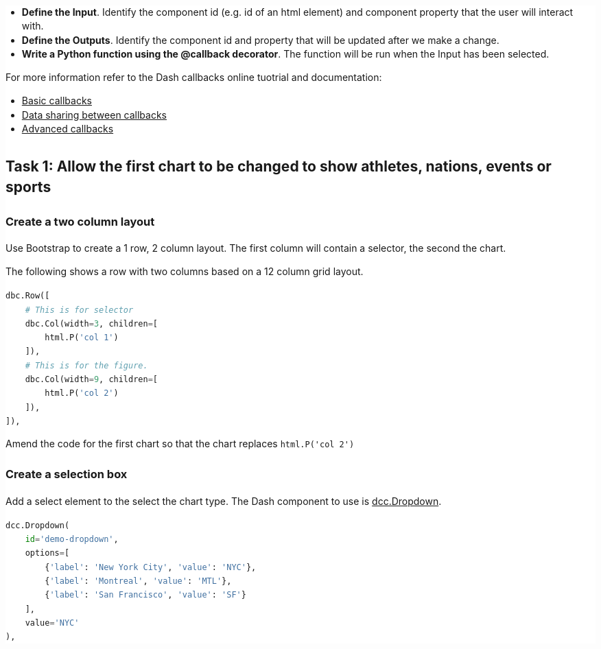 - **Define the Input**. Identify the component id (e.g. id of an html element) and component property that the user will
  interact with.
- **Define the Outputs**. Identify the component id and property that will be updated after we make a change.
- **Write a Python function using the @callback decorator**. The function will be run when the Input has been selected.

For more information refer to the Dash callbacks online tuotrial and documentation:

- [Basic callbacks](https://dash.plotly.com/basic-callbacks)
- [Data sharing between callbacks](https://dash.plotly.com/sharing-data-between-callbacks)
- [Advanced callbacks](https://dash.plotly.com/advanced-callbacks)

## Task 1: Allow the first chart to be changed to show athletes, nations, events or sports

### Create a two column layout

Use Bootstrap to create a 1 row, 2 column layout. The first column will contain a selector, the second the chart.

The following shows a row with two columns based on a 12 column grid layout.

```python
dbc.Row([
    # This is for selector
    dbc.Col(width=3, children=[
        html.P('col 1')
    ]),
    # This is for the figure.
    dbc.Col(width=9, children=[
        html.P('col 2')
    ]),
]),
```

Amend the code for the first chart so that the chart replaces `html.P('col 2')`

### Create a selection box

Add a select element to the select the chart type. The Dash component to use
is [dcc.Dropdown](https://dash.plotly.com/dash-core-components/dropdown).

```python
dcc.Dropdown(
    id='demo-dropdown',
    options=[
        {'label': 'New York City', 'value': 'NYC'},
        {'label': 'Montreal', 'value': 'MTL'},
        {'label': 'San Francisco', 'value': 'SF'}
    ],
    value='NYC'
),
```
